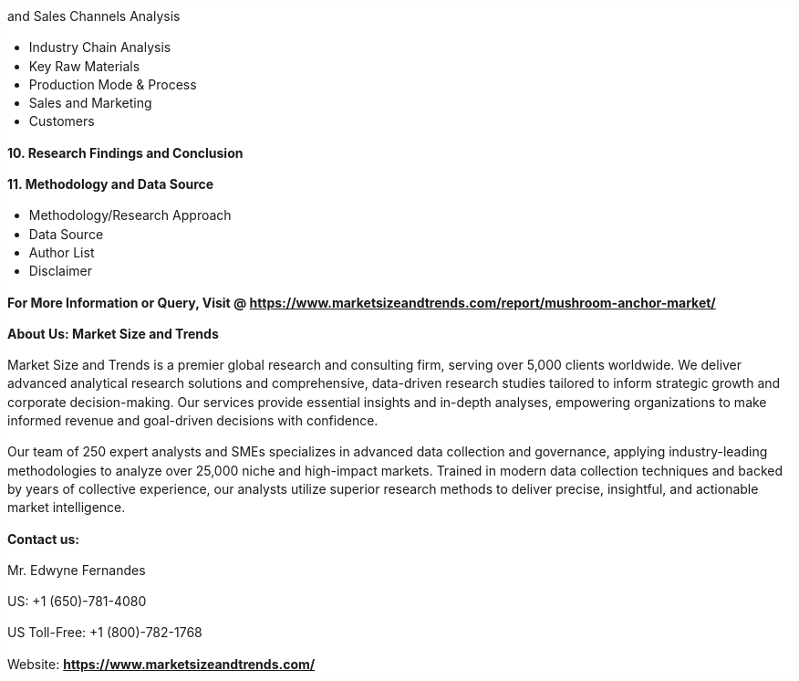 and Sales Channels Analysis</strong></p><ul><li>Industry Chain Analysis</li><li>Key Raw Materials</li><li>Production Mode &amp; Process</li><li>Sales and Marketing</li><li>Customers</li></ul><p><strong>10. Research Findings and Conclusion</strong></p><p><strong>11. Methodology and Data Source</strong></p><ul><li>Methodology/Research Approach</li><li>Data Source</li><li>Author List</li><li>Disclaimer</li></ul></p><p><strong>For More Information or Query, Visit @ <a href="https://www.marketsizeandtrends.com/report/mushroom-anchor-market/">https://www.marketsizeandtrends.com/report/mushroom-anchor-market/</a></strong></p><p><strong>About Us: Market Size and Trends</strong></p><p>Market Size and Trends is a premier global research and consulting firm, serving over 5,000 clients worldwide. We deliver advanced analytical research solutions and comprehensive, data-driven research studies tailored to inform strategic growth and corporate decision-making. Our services provide essential insights and in-depth analyses, empowering organizations to make informed revenue and goal-driven decisions with confidence.</p><p>Our team of 250 expert analysts and SMEs specializes in advanced data collection and governance, applying industry-leading methodologies to analyze over 25,000 niche and high-impact markets. Trained in modern data collection techniques and backed by years of collective experience, our analysts utilize superior research methods to deliver precise, insightful, and actionable market intelligence.</p><p><strong>Contact us:</strong></p><p>Mr. Edwyne Fernandes</p><p>US: +1 (650)-781-4080</p><p>US Toll-Free: +1 (800)-782-1768</p><p>Website: <strong><a href="https://www.marketsizeandtrends.com/">https://www.marketsizeandtrends.com/</a></strong></p>
